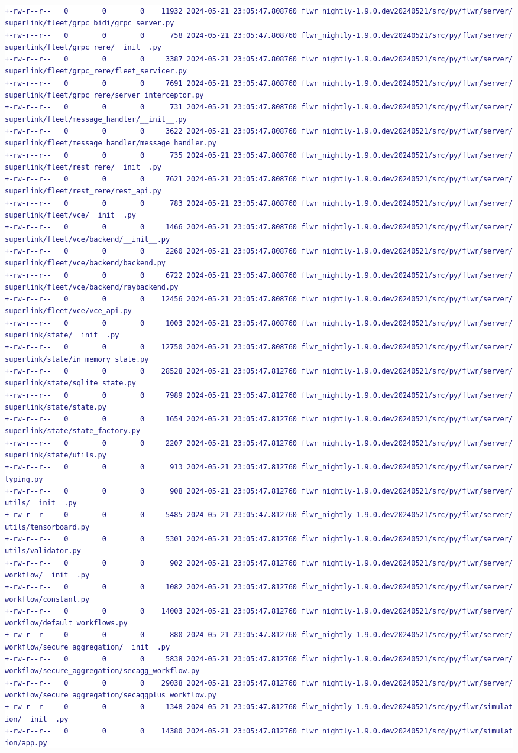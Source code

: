 ```diff
+-rw-r--r--   0        0        0    11932 2024-05-21 23:05:47.808760 flwr_nightly-1.9.0.dev20240521/src/py/flwr/server/superlink/fleet/grpc_bidi/grpc_server.py
+-rw-r--r--   0        0        0      758 2024-05-21 23:05:47.808760 flwr_nightly-1.9.0.dev20240521/src/py/flwr/server/superlink/fleet/grpc_rere/__init__.py
+-rw-r--r--   0        0        0     3387 2024-05-21 23:05:47.808760 flwr_nightly-1.9.0.dev20240521/src/py/flwr/server/superlink/fleet/grpc_rere/fleet_servicer.py
+-rw-r--r--   0        0        0     7691 2024-05-21 23:05:47.808760 flwr_nightly-1.9.0.dev20240521/src/py/flwr/server/superlink/fleet/grpc_rere/server_interceptor.py
+-rw-r--r--   0        0        0      731 2024-05-21 23:05:47.808760 flwr_nightly-1.9.0.dev20240521/src/py/flwr/server/superlink/fleet/message_handler/__init__.py
+-rw-r--r--   0        0        0     3622 2024-05-21 23:05:47.808760 flwr_nightly-1.9.0.dev20240521/src/py/flwr/server/superlink/fleet/message_handler/message_handler.py
+-rw-r--r--   0        0        0      735 2024-05-21 23:05:47.808760 flwr_nightly-1.9.0.dev20240521/src/py/flwr/server/superlink/fleet/rest_rere/__init__.py
+-rw-r--r--   0        0        0     7621 2024-05-21 23:05:47.808760 flwr_nightly-1.9.0.dev20240521/src/py/flwr/server/superlink/fleet/rest_rere/rest_api.py
+-rw-r--r--   0        0        0      783 2024-05-21 23:05:47.808760 flwr_nightly-1.9.0.dev20240521/src/py/flwr/server/superlink/fleet/vce/__init__.py
+-rw-r--r--   0        0        0     1466 2024-05-21 23:05:47.808760 flwr_nightly-1.9.0.dev20240521/src/py/flwr/server/superlink/fleet/vce/backend/__init__.py
+-rw-r--r--   0        0        0     2260 2024-05-21 23:05:47.808760 flwr_nightly-1.9.0.dev20240521/src/py/flwr/server/superlink/fleet/vce/backend/backend.py
+-rw-r--r--   0        0        0     6722 2024-05-21 23:05:47.808760 flwr_nightly-1.9.0.dev20240521/src/py/flwr/server/superlink/fleet/vce/backend/raybackend.py
+-rw-r--r--   0        0        0    12456 2024-05-21 23:05:47.808760 flwr_nightly-1.9.0.dev20240521/src/py/flwr/server/superlink/fleet/vce/vce_api.py
+-rw-r--r--   0        0        0     1003 2024-05-21 23:05:47.808760 flwr_nightly-1.9.0.dev20240521/src/py/flwr/server/superlink/state/__init__.py
+-rw-r--r--   0        0        0    12750 2024-05-21 23:05:47.808760 flwr_nightly-1.9.0.dev20240521/src/py/flwr/server/superlink/state/in_memory_state.py
+-rw-r--r--   0        0        0    28528 2024-05-21 23:05:47.812760 flwr_nightly-1.9.0.dev20240521/src/py/flwr/server/superlink/state/sqlite_state.py
+-rw-r--r--   0        0        0     7989 2024-05-21 23:05:47.812760 flwr_nightly-1.9.0.dev20240521/src/py/flwr/server/superlink/state/state.py
+-rw-r--r--   0        0        0     1654 2024-05-21 23:05:47.812760 flwr_nightly-1.9.0.dev20240521/src/py/flwr/server/superlink/state/state_factory.py
+-rw-r--r--   0        0        0     2207 2024-05-21 23:05:47.812760 flwr_nightly-1.9.0.dev20240521/src/py/flwr/server/superlink/state/utils.py
+-rw-r--r--   0        0        0      913 2024-05-21 23:05:47.812760 flwr_nightly-1.9.0.dev20240521/src/py/flwr/server/typing.py
+-rw-r--r--   0        0        0      908 2024-05-21 23:05:47.812760 flwr_nightly-1.9.0.dev20240521/src/py/flwr/server/utils/__init__.py
+-rw-r--r--   0        0        0     5485 2024-05-21 23:05:47.812760 flwr_nightly-1.9.0.dev20240521/src/py/flwr/server/utils/tensorboard.py
+-rw-r--r--   0        0        0     5301 2024-05-21 23:05:47.812760 flwr_nightly-1.9.0.dev20240521/src/py/flwr/server/utils/validator.py
+-rw-r--r--   0        0        0      902 2024-05-21 23:05:47.812760 flwr_nightly-1.9.0.dev20240521/src/py/flwr/server/workflow/__init__.py
+-rw-r--r--   0        0        0     1082 2024-05-21 23:05:47.812760 flwr_nightly-1.9.0.dev20240521/src/py/flwr/server/workflow/constant.py
+-rw-r--r--   0        0        0    14003 2024-05-21 23:05:47.812760 flwr_nightly-1.9.0.dev20240521/src/py/flwr/server/workflow/default_workflows.py
+-rw-r--r--   0        0        0      880 2024-05-21 23:05:47.812760 flwr_nightly-1.9.0.dev20240521/src/py/flwr/server/workflow/secure_aggregation/__init__.py
+-rw-r--r--   0        0        0     5838 2024-05-21 23:05:47.812760 flwr_nightly-1.9.0.dev20240521/src/py/flwr/server/workflow/secure_aggregation/secagg_workflow.py
+-rw-r--r--   0        0        0    29038 2024-05-21 23:05:47.812760 flwr_nightly-1.9.0.dev20240521/src/py/flwr/server/workflow/secure_aggregation/secaggplus_workflow.py
+-rw-r--r--   0        0        0     1348 2024-05-21 23:05:47.812760 flwr_nightly-1.9.0.dev20240521/src/py/flwr/simulation/__init__.py
+-rw-r--r--   0        0        0    14380 2024-05-21 23:05:47.812760 flwr_nightly-1.9.0.dev20240521/src/py/flwr/simulation/app.py
```